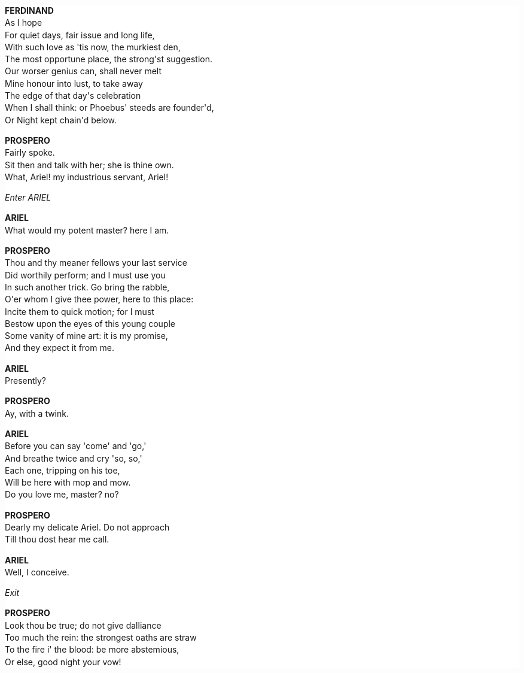 **FERDINAND**  
As I hope  
For quiet days, fair issue and long life,  
With such love as 'tis now, the murkiest den,  
The most opportune place, the strong'st suggestion.  
Our worser genius can, shall never melt  
Mine honour into lust, to take away  
The edge of that day's celebration  
When I shall think: or Phoebus' steeds are founder'd,  
Or Night kept chain'd below.  

**PROSPERO**  
Fairly spoke.  
Sit then and talk with her; she is thine own.  
What, Ariel! my industrious servant, Ariel!  

_Enter ARIEL_

**ARIEL**  
What would my potent master? here I am.  

**PROSPERO**  
Thou and thy meaner fellows your last service  
Did worthily perform; and I must use you  
In such another trick. Go bring the rabble,  
O'er whom I give thee power, here to this place:  
Incite them to quick motion; for I must  
Bestow upon the eyes of this young couple  
Some vanity of mine art: it is my promise,  
And they expect it from me.  

**ARIEL**  
Presently?  

**PROSPERO**  
Ay, with a twink.  

**ARIEL**  
Before you can say 'come' and 'go,'  
And breathe twice and cry 'so, so,'  
Each one, tripping on his toe,  
Will be here with mop and mow.  
Do you love me, master? no?  

**PROSPERO**  
Dearly my delicate Ariel. Do not approach  
Till thou dost hear me call.  

**ARIEL**  
Well, I conceive.  

_Exit_

**PROSPERO**  
Look thou be true; do not give dalliance  
Too much the rein: the strongest oaths are straw  
To the fire i' the blood: be more abstemious,  
Or else, good night your vow!  
